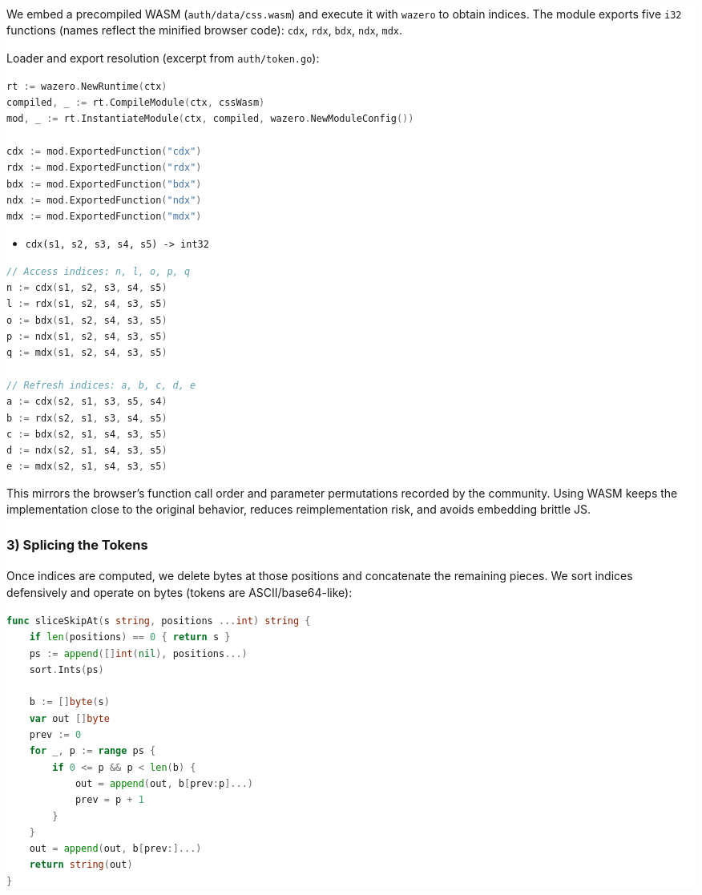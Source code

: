 We embed a precompiled WASM (`auth/data/css.wasm`) and execute it with `wazero` to obtain indices. The module exports five `i32` functions (names reflect the minified browser code): `cdx`, `rdx`, `bdx`, `ndx`, `mdx`.

Loader and export resolution (excerpt from `auth/token.go`):

```go
rt := wazero.NewRuntime(ctx)
compiled, _ := rt.CompileModule(ctx, cssWasm)
mod, _ := rt.InstantiateModule(ctx, compiled, wazero.NewModuleConfig())

cdx := mod.ExportedFunction("cdx")
rdx := mod.ExportedFunction("rdx")
bdx := mod.ExportedFunction("bdx")
ndx := mod.ExportedFunction("ndx")
mdx := mod.ExportedFunction("mdx")
```

- `cdx(s1, s2, s3, s4, s5) -> int32`

```go
// Access indices: n, l, o, p, q
n := cdx(s1, s2, s3, s4, s5)
l := rdx(s1, s2, s4, s3, s5)
o := bdx(s1, s2, s4, s3, s5)
p := ndx(s1, s2, s4, s3, s5)
q := mdx(s1, s2, s4, s3, s5)

// Refresh indices: a, b, c, d, e
a := cdx(s2, s1, s3, s5, s4)
b := rdx(s2, s1, s3, s4, s5)
c := bdx(s2, s1, s4, s3, s5)
d := ndx(s2, s1, s4, s3, s5)
e := mdx(s2, s1, s4, s3, s5)
```

This mirrors the browser’s function call order and parameter permutations recorded by the community. Using WASM keeps the implementation close to the original behavior, reduces reimplementation risk, and avoids embedding brittle JS.

### 3) Splicing the Tokens

Once indices are computed, we delete bytes at those positions and concatenate the remaining pieces. We sort indices defensively and operate on bytes (tokens are ASCII/base64-like):

```go
func sliceSkipAt(s string, positions ...int) string {
    if len(positions) == 0 { return s }
    ps := append([]int(nil), positions...)
    sort.Ints(ps)

    b := []byte(s)
    var out []byte
    prev := 0
    for _, p := range ps {
        if 0 <= p && p < len(b) {
            out = append(out, b[prev:p]...)
            prev = p + 1
        }
    }
    out = append(out, b[prev:]...)
    return string(out)
}
```
